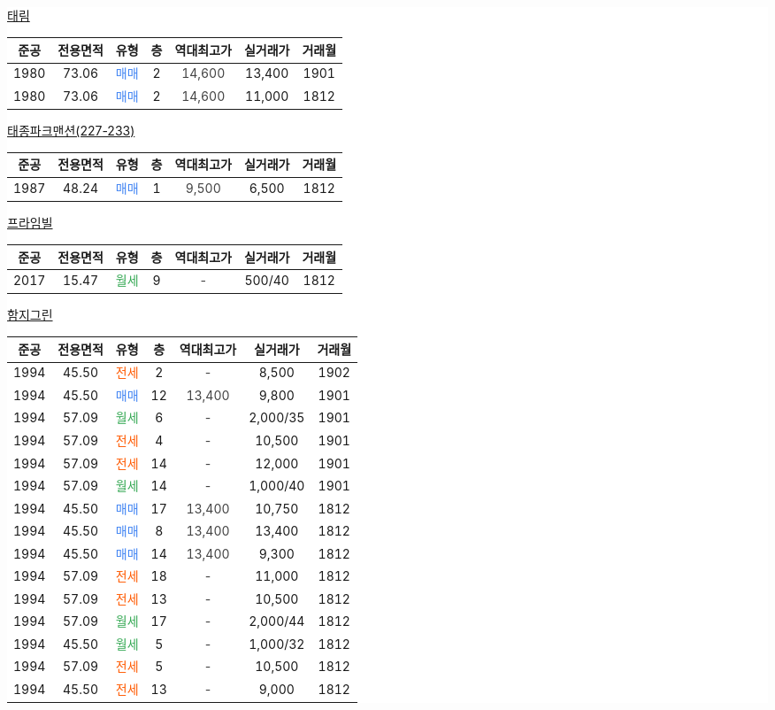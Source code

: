 [태림](https://search.naver.com/search.naver?query=%EB%B6%80%EC%82%B0%EA%B4%91%EC%97%AD%EC%8B%9C+%EC%98%81%EB%8F%84%EA%B5%AC+%EB%8F%99%EC%82%BC%EB%8F%99+%ED%83%9C%EB%A6%BC)

|준공|전용면적|유형|층|역대최고가|실거래가|거래월|
|:---:|:---:|:---:|:---:|:---:|:---:|:---:|
|1980|73.06|<span style="color:#4285f3">매매</span>|2|<span style="color:#444444">14,600</span>|13,400|1901|
|1980|73.06|<span style="color:#4285f3">매매</span>|2|<span style="color:#444444">14,600</span>|11,000|1812|

[태종파크맨션(227-233)](https://search.naver.com/search.naver?query=%EB%B6%80%EC%82%B0%EA%B4%91%EC%97%AD%EC%8B%9C+%EC%98%81%EB%8F%84%EA%B5%AC+%EB%8F%99%EC%82%BC%EB%8F%99+%ED%83%9C%EC%A2%85%ED%8C%8C%ED%81%AC%EB%A7%A8%EC%85%98%28227-233%29)

|준공|전용면적|유형|층|역대최고가|실거래가|거래월|
|:---:|:---:|:---:|:---:|:---:|:---:|:---:|
|1987|48.24|<span style="color:#4285f3">매매</span>|1|<span style="color:#444444">9,500</span>|6,500|1812|

[프라임빌](https://search.naver.com/search.naver?query=%EB%B6%80%EC%82%B0%EA%B4%91%EC%97%AD%EC%8B%9C+%EC%98%81%EB%8F%84%EA%B5%AC+%EB%8F%99%EC%82%BC%EB%8F%99+%ED%94%84%EB%9D%BC%EC%9E%84%EB%B9%8C)

|준공|전용면적|유형|층|역대최고가|실거래가|거래월|
|:---:|:---:|:---:|:---:|:---:|:---:|:---:|
|2017|15.47|<span style="color:#34a853">월세</span>|9|<span style="color:#444444">-</span>|500/40|1812|

[함지그린](https://search.naver.com/search.naver?query=%EB%B6%80%EC%82%B0%EA%B4%91%EC%97%AD%EC%8B%9C+%EC%98%81%EB%8F%84%EA%B5%AC+%EB%8F%99%EC%82%BC%EB%8F%99+%ED%95%A8%EC%A7%80%EA%B7%B8%EB%A6%B0)

|준공|전용면적|유형|층|역대최고가|실거래가|거래월|
|:---:|:---:|:---:|:---:|:---:|:---:|:---:|
|1994|45.50|<span style="color:#ff5a00">전세</span>|2|<span style="color:#444444">-</span>|8,500|1902|
|1994|45.50|<span style="color:#4285f3">매매</span>|12|<span style="color:#444444">13,400</span>|9,800|1901|
|1994|57.09|<span style="color:#34a853">월세</span>|6|<span style="color:#444444">-</span>|2,000/35|1901|
|1994|57.09|<span style="color:#ff5a00">전세</span>|4|<span style="color:#444444">-</span>|10,500|1901|
|1994|57.09|<span style="color:#ff5a00">전세</span>|14|<span style="color:#444444">-</span>|12,000|1901|
|1994|57.09|<span style="color:#34a853">월세</span>|14|<span style="color:#444444">-</span>|1,000/40|1901|
|1994|45.50|<span style="color:#4285f3">매매</span>|17|<span style="color:#444444">13,400</span>|10,750|1812|
|1994|45.50|<span style="color:#4285f3">매매</span>|8|<span style="color:#444444">13,400</span>|13,400|1812|
|1994|45.50|<span style="color:#4285f3">매매</span>|14|<span style="color:#444444">13,400</span>|9,300|1812|
|1994|57.09|<span style="color:#ff5a00">전세</span>|18|<span style="color:#444444">-</span>|11,000|1812|
|1994|57.09|<span style="color:#ff5a00">전세</span>|13|<span style="color:#444444">-</span>|10,500|1812|
|1994|57.09|<span style="color:#34a853">월세</span>|17|<span style="color:#444444">-</span>|2,000/44|1812|
|1994|45.50|<span style="color:#34a853">월세</span>|5|<span style="color:#444444">-</span>|1,000/32|1812|
|1994|57.09|<span style="color:#ff5a00">전세</span>|5|<span style="color:#444444">-</span>|10,500|1812|
|1994|45.50|<span style="color:#ff5a00">전세</span>|13|<span style="color:#444444">-</span>|9,000|1812|
